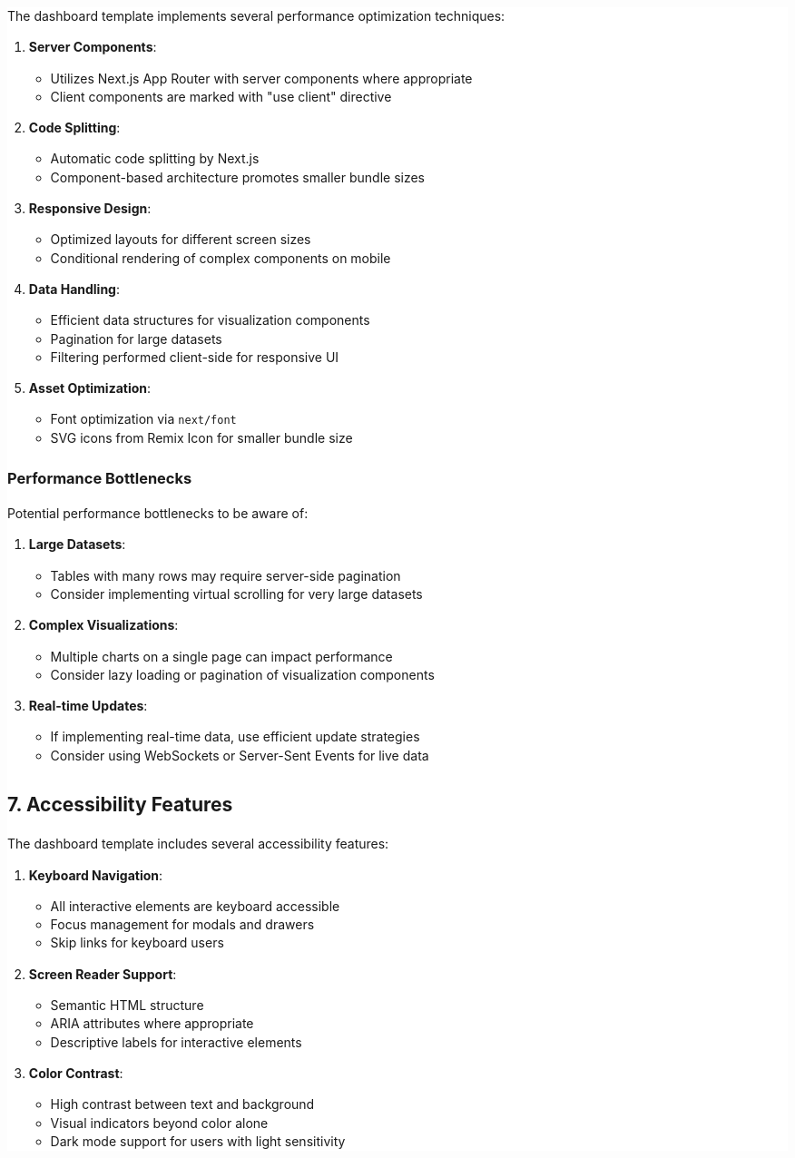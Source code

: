 The dashboard template implements several performance optimization techniques:

1. **Server Components**:
   - Utilizes Next.js App Router with server components where appropriate
   - Client components are marked with "use client" directive

2. **Code Splitting**:
   - Automatic code splitting by Next.js
   - Component-based architecture promotes smaller bundle sizes

3. **Responsive Design**:
   - Optimized layouts for different screen sizes
   - Conditional rendering of complex components on mobile

4. **Data Handling**:
   - Efficient data structures for visualization components
   - Pagination for large datasets
   - Filtering performed client-side for responsive UI

5. **Asset Optimization**:
   - Font optimization via `next/font`
   - SVG icons from Remix Icon for smaller bundle size

### Performance Bottlenecks

Potential performance bottlenecks to be aware of:

1. **Large Datasets**:
   - Tables with many rows may require server-side pagination
   - Consider implementing virtual scrolling for very large datasets

2. **Complex Visualizations**:
   - Multiple charts on a single page can impact performance
   - Consider lazy loading or pagination of visualization components

3. **Real-time Updates**:
   - If implementing real-time data, use efficient update strategies
   - Consider using WebSockets or Server-Sent Events for live data

## 7. Accessibility Features

The dashboard template includes several accessibility features:

1. **Keyboard Navigation**:
   - All interactive elements are keyboard accessible
   - Focus management for modals and drawers
   - Skip links for keyboard users

2. **Screen Reader Support**:
   - Semantic HTML structure
   - ARIA attributes where appropriate
   - Descriptive labels for interactive elements

3. **Color Contrast**:
   - High contrast between text and background
   - Visual indicators beyond color alone
   - Dark mode support for users with light sensitivity
